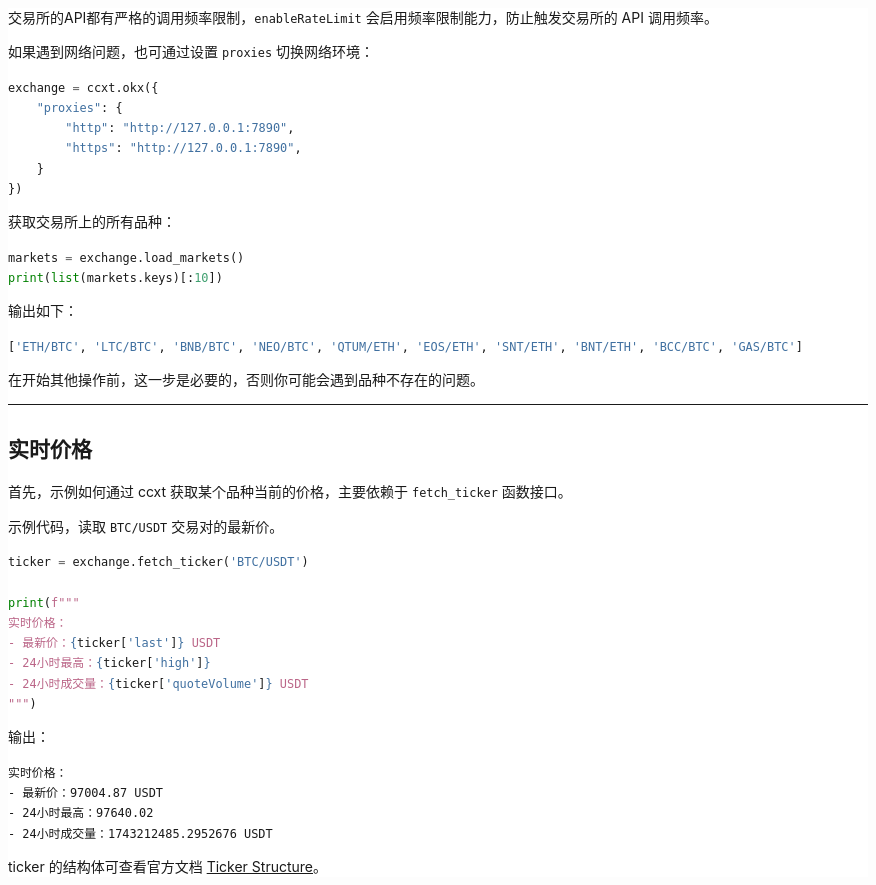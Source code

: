 交易所的API都有严格的调用频率限制，`enableRateLimit` 会启用频率限制能力，防止触发交易所的 API 调用频率。

如果遇到网络问题，也可通过设置 `proxies` 切换网络环境：

```python
exchange = ccxt.okx({
    "proxies": {
        "http": "http://127.0.0.1:7890",
        "https": "http://127.0.0.1:7890",
    }
})
```

获取交易所上的所有品种：

```python
markets = exchange.load_markets()
print(list(markets.keys)[:10])
```

输出如下：

```bash
['ETH/BTC', 'LTC/BTC', 'BNB/BTC', 'NEO/BTC', 'QTUM/ETH', 'EOS/ETH', 'SNT/ETH', 'BNT/ETH', 'BCC/BTC', 'GAS/BTC']
```

在开始其他操作前，这一步是必要的，否则你可能会遇到品种不存在的问题。

---

## 实时价格

首先，示例如何通过 ccxt 获取某个品种当前的价格，主要依赖于 `fetch_ticker` 函数接口。

示例代码，读取 `BTC/USDT` 交易对的最新价。

```python
ticker = exchange.fetch_ticker('BTC/USDT')

print(f"""
实时价格：
- 最新价：{ticker['last']} USDT
- 24小时最高：{ticker['high']}
- 24小时成交量：{ticker['quoteVolume']} USDT
""")
```

输出：

```
实时价格：
- 最新价：97004.87 USDT
- 24小时最高：97640.02
- 24小时成交量：1743212485.2952676 USDT
```

ticker 的结构体可查看官方文档 [Ticker Structure](https://docs.ccxt.com/#/README?id=ticker-structure)。
